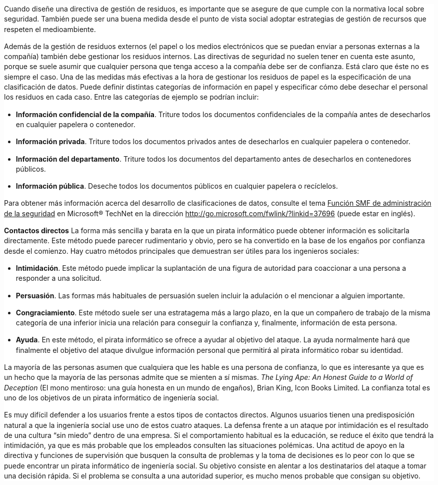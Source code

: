 Cuando diseñe una directiva de gestión de residuos, es importante que se asegure de que cumple con la normativa local sobre seguridad. También puede ser una buena medida desde el punto de vista social adoptar estrategias de gestión de recursos que respeten el medioambiente.

Además de la gestión de residuos externos (el papel o los medios electrónicos que se puedan enviar a personas externas a la compañía) también debe gestionar los residuos internos. Las directivas de seguridad no suelen tener en cuenta este asunto, porque se suele asumir que cualquier persona que tenga acceso a la compañía debe ser de confianza. Está claro que éste no es siempre el caso. Una de las medidas más efectivas a la hora de gestionar los residuos de papel es la especificación de una clasificación de datos. Puede definir distintas categorías de información en papel y especificar cómo debe desechar el personal los residuos en cada caso. Entre las categorías de ejemplo se podrían incluir:

-   **Información confidencial de la compañía**. Triture todos los documentos confidenciales de la compañía antes de desecharlos en cualquier papelera o contenedor.

-   **Información privada**. Triture todos los documentos privados antes de desecharlos en cualquier papelera o contenedor.

-   **Información del departamento**. Triture todos los documentos del departamento antes de desecharlos en contenedores públicos.

-   **Información pública**. Deseche todos los documentos públicos en cualquier papelera o recíclelos.

Para obtener más información acerca del desarrollo de clasificaciones de datos, consulte el tema [Función SMF de administración de la seguridad](http://go.microsoft.com/fwlink/?linkid=37696) en Microsoft® TechNet en la dirección http://go.microsoft.com/fwlink/?linkid=37696 (puede estar en inglés).

**Contactos directos**
La forma más sencilla y barata en la que un pirata informático puede obtener información es solicitarla directamente. Este método puede parecer rudimentario y obvio, pero se ha convertido en la base de los engaños por confianza desde el comienzo. Hay cuatro métodos principales que demuestran ser útiles para los ingenieros sociales:

-   **Intimidación**. Este método puede implicar la suplantación de una figura de autoridad para coaccionar a una persona a responder a una solicitud.

-   **Persuasión**. Las formas más habituales de persuasión suelen incluir la adulación o el mencionar a alguien importante.

-   **Congraciamiento**. Este método suele ser una estratagema más a largo plazo, en la que un compañero de trabajo de la misma categoría de una inferior inicia una relación para conseguir la confianza y, finalmente, información de esta persona.

-   **Ayuda**. En este método, el pirata informático se ofrece a ayudar al objetivo del ataque. La ayuda normalmente hará que finalmente el objetivo del ataque divulgue información personal que permitirá al pirata informático robar su identidad.

La mayoría de las personas asumen que cualquiera que les hable es una persona de confianza, lo que es interesante ya que es un hecho que la mayoría de las personas admite que se mienten a sí mismas. *The Lying Ape: An Honest Guide to a World of Deception* (El mono mentiroso: una guía honesta en un mundo de engaños), Brian King, Icon Books Limited. La confianza total es uno de los objetivos de un pirata informático de ingeniería social.

Es muy difícil defender a los usuarios frente a estos tipos de contactos directos. Algunos usuarios tienen una predisposición natural a que la ingeniería social use uno de estos cuatro ataques. La defensa frente a un ataque por intimidación es el resultado de una cultura “sin miedo” dentro de una empresa. Si el comportamiento habitual es la educación, se reduce el éxito que tendrá la intimidación, ya que es más probable que los empleados consulten las situaciones polémicas. Una actitud de apoyo en la directiva y funciones de supervisión que busquen la consulta de problemas y la toma de decisiones es lo peor con lo que se puede encontrar un pirata informático de ingeniería social. Su objetivo consiste en alentar a los destinatarios del ataque a tomar una decisión rápida. Si el problema se consulta a una autoridad superior, es mucho menos probable que consigan su objetivo.
